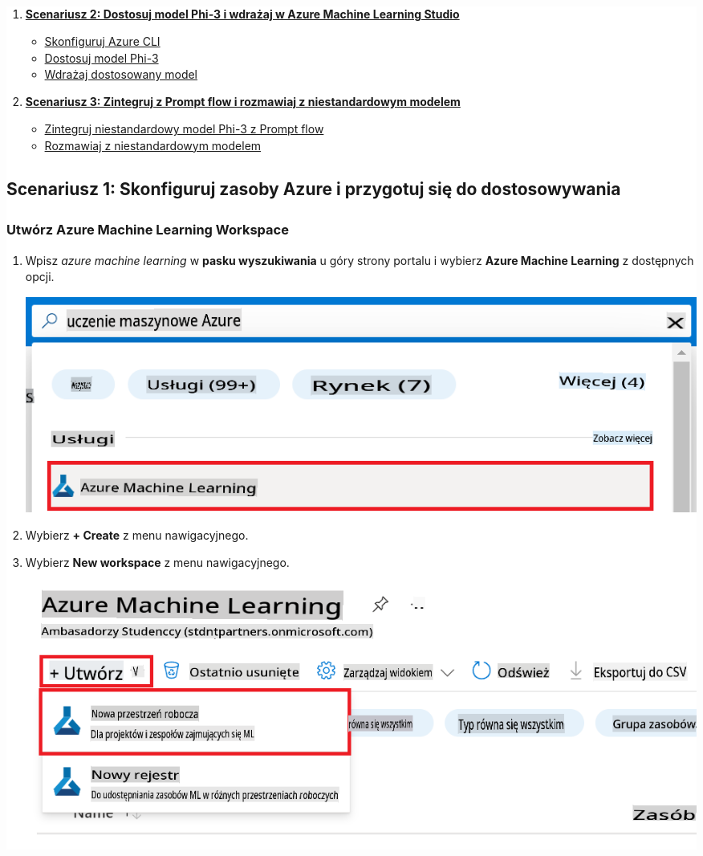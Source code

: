1. **[Scenariusz 2: Dostosuj model Phi-3 i wdrażaj w Azure Machine Learning Studio](../../../../../../md/02.Application/01.TextAndChat/Phi3)**
    - [Skonfiguruj Azure CLI](../../../../../../md/02.Application/01.TextAndChat/Phi3)
    - [Dostosuj model Phi-3](../../../../../../md/02.Application/01.TextAndChat/Phi3)
    - [Wdrażaj dostosowany model](../../../../../../md/02.Application/01.TextAndChat/Phi3)

1. **[Scenariusz 3: Zintegruj z Prompt flow i rozmawiaj z niestandardowym modelem](../../../../../../md/02.Application/01.TextAndChat/Phi3)**
    - [Zintegruj niestandardowy model Phi-3 z Prompt flow](../../../../../../md/02.Application/01.TextAndChat/Phi3)
    - [Rozmawiaj z niestandardowym modelem](../../../../../../md/02.Application/01.TextAndChat/Phi3)

## Scenariusz 1: Skonfiguruj zasoby Azure i przygotuj się do dostosowywania

### Utwórz Azure Machine Learning Workspace

1. Wpisz *azure machine learning* w **pasku wyszukiwania** u góry strony portalu i wybierz **Azure Machine Learning** z dostępnych opcji.

    ![Type azure machine learning](../../../../../../translated_images/01-01-type-azml.321cff72d18a51c06dee2db7463868f3ca6619559a5d68b7795d70f4a8b3a683.pl.png)

1. Wybierz **+ Create** z menu nawigacyjnego.

1. Wybierz **New workspace** z menu nawigacyjnego.

    ![Select new workspace](../../../../../../translated_images/01-02-select-new-workspace.9bd9208488fcf38226fc8d3cefffecb2cb14f414f6d8d982492c1bde8634e24a.pl.png)

